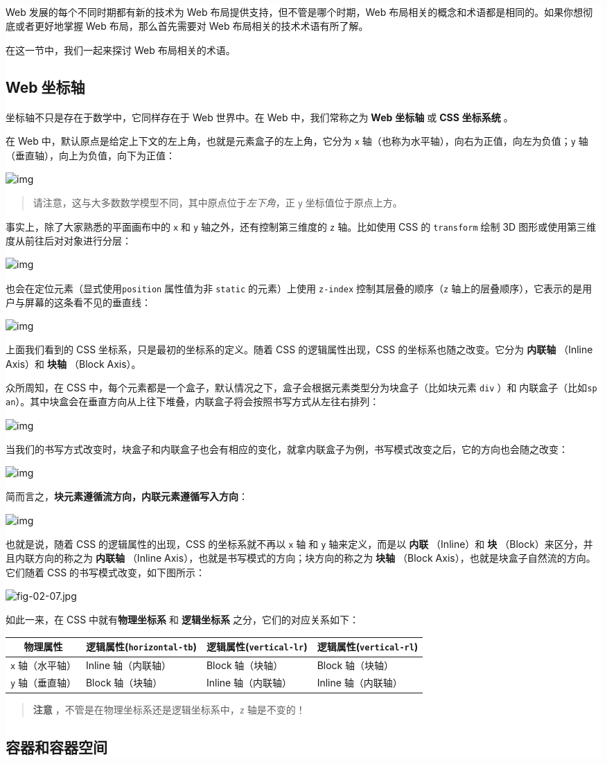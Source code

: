 Web 发展的每个不同时期都有新的技术为 Web 布局提供支持，但不管是哪个时期，Web 布局相关的概念和术语都是相同的。如果你想彻底或者更好地掌握 Web 布局，那么首先需要对 Web 布局相关的技术术语有所了解。

在这一节中，我们一起来探讨 Web 布局相关的术语。

## Web 坐标轴

坐标轴不只是存在于数学中，它同样存在于 Web 世界中。在 Web 中，我们常称之为 **Web** **坐标轴** 或 **CSS** **坐标系统** 。

在 Web 中，默认原点是给定上下文的左上角，也就是元素盒子的左上角，它分为 `x` 轴（也称为水平轴），向右为正值，向左为负值；`y` 轴（垂直轴），向上为负值，向下为正值：

![img](https://p3-juejin.byteimg.com/tos-cn-i-k3u1fbpfcp/cdeb002f45ad4a188983e435151b3967~tplv-k3u1fbpfcp-zoom-1.image)

> 请注意，这与大多数数学模型不同，其中原点位于*左下角*，正 `y` 坐标值位于原点上方。

事实上，除了大家熟悉的平面画布中的 `x` 和 `y` 轴之外，还有控制第三维度的 `z` 轴。比如使用 CSS 的 `transform` 绘制 3D 图形或使用第三维度从前往后对对象进行分层：

![img](https://p3-juejin.byteimg.com/tos-cn-i-k3u1fbpfcp/1de13af895c64954acec35c282505e8f~tplv-k3u1fbpfcp-zoom-1.image)

也会在定位元素（显式使用`position` 属性值为非 `static` 的元素）上使用 `z-index` 控制其层叠的顺序（`z` 轴上的层叠顺序），它表示的是用户与屏幕的这条看不见的垂直线：

![img](https://p3-juejin.byteimg.com/tos-cn-i-k3u1fbpfcp/25f58e85cf3545a69a4b7e0da0b3dde1~tplv-k3u1fbpfcp-zoom-1.image)

上面我们看到的 CSS 坐标系，只是最初的坐标系的定义。随着 CSS 的逻辑属性出现，CSS 的坐标系也随之改变。它分为 **内联轴** （Inline Axis）和 **块轴** （Block Axis）。

众所周知，在 CSS 中，每个元素都是一个盒子，默认情况之下，盒子会根据元素类型分为块盒子（比如块元素 `div` ）和 内联盒子（比如`span`）。其中块盒会在垂直方向从上往下堆叠，内联盒子将会按照书写方式从左往右排列：

![img](https://p3-juejin.byteimg.com/tos-cn-i-k3u1fbpfcp/52c710846e504b5390bda406de0149b9~tplv-k3u1fbpfcp-zoom-1.image)

当我们的书写方式改变时，块盒子和内联盒子也会有相应的变化，就拿内联盒子为例，书写模式改变之后，它的方向也会随之改变：

![img](https://p3-juejin.byteimg.com/tos-cn-i-k3u1fbpfcp/1fa96422579f4ebba966a04a3046c860~tplv-k3u1fbpfcp-zoom-1.image)

简而言之，**块元素遵循流方向，内联元素遵循写入方向**：

![img](https://p3-juejin.byteimg.com/tos-cn-i-k3u1fbpfcp/d46de45a34cb4982a4512afd9e8de5c8~tplv-k3u1fbpfcp-zoom-1.image)

也就是说，随着 CSS 的逻辑属性的出现，CSS 的坐标系就不再以 `x` 轴 和 `y` 轴来定义，而是以 **内联** （Inline）和 **块** （Block）来区分，并且内联方向的称之为 **内联轴** （Inline Axis），也就是书写模式的方向；块方向的称之为 **块轴** （Block Axis），也就是块盒子自然流的方向。它们随着 CSS 的书写模式改变，如下图所示：

![fig-02-07.jpg](https://p6-juejin.byteimg.com/tos-cn-i-k3u1fbpfcp/29035d923f5341289fb3c0527dca42d4~tplv-k3u1fbpfcp-watermark.image?)

如此一来，在 CSS 中就有**物理坐标系** 和 **逻辑坐标系** 之分，它们的对应关系如下：

| **物理属性**   | **逻辑属性(`horizontal-tb`)** | **逻辑属性(`vertical-lr`)** | **逻辑属性(`vertical-rl`)** |
| ---------- | --------------------------------------- | ------------------------------------ | ------------------------------------ |
| `x` 轴（水平轴） | Inline 轴（内联轴）                           | Block 轴（块轴）                          | Block 轴（块轴）                          |
| `y` 轴（垂直轴） | Block 轴（块轴）                             | Inline 轴（内联轴）                        | Inline 轴（内联轴）                        |

> **注意** ，不管是在物理坐标系还是逻辑坐标系中，`z` 轴是不变的！

## 容器和容器空间

